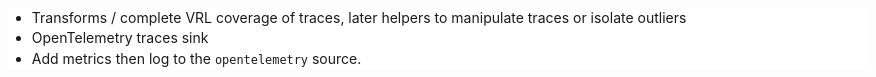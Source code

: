 - Transforms / complete VRL coverage of traces, later helpers to manipulate traces or isolate outliers
- OpenTelemetry traces sink
- Add metrics then log to the `opentelemetry` source.

[otlp-dd-exporter]: https://github.com/open-telemetry/opentelemetry-collector-contrib/tree/64a87c1/exporter/datadogexporter
[otlp-traces-with-dd-agent]: https://docs.datadoghq.com/tracing/setup_overview/open_standards/#otlp-ingest-in-datadog-agent
[otlp-protocols]: https://github.com/open-telemetry/opentelemetry-specification/blob/main/specification/protocol/otlp.md
[otlp-proto-def]: https://github.com/open-telemetry/opentelemetry-proto/tree/main/opentelemetry/proto
[otlp-trace-proto-def]: https://github.com/open-telemetry/opentelemetry-proto/blob/main/opentelemetry/proto/trace/v1/trace.proto
[otlp-grpc-def]: https://github.com/open-telemetry/opentelemetry-proto/tree/main/opentelemetry/proto/collector
[otlp-http]: https://github.com/open-telemetry/opentelemetry-specification/blob/main/specification/protocol/otlp.md#otlphttp
[apm-stats-computation]: https://github.com/open-telemetry/opentelemetry-collector-contrib/blob/main/exporter/datadogexporter/stats.go#L30
[apm-stats-proto]: https://github.com/DataDog/datadog-agent/blob/main/pkg/trace/pb/stats.proto#L55-L70
[agent-code-for-otlp-exporter]: https://pkg.go.dev/github.com/DataDog/datadog-agent/pkg/trace/exportable@v0.0.0-20201016145401-4646cf596b02
[agent-handle-span]: https://github.com/DataDog/datadog-agent/blob/4646cf596b0242a7741328bd518a807b01db28c6/pkg/trace/exportable/stats/statsraw.go#L192
[dd-traces-proto]: https://github.com/DataDog/datadog-agent/tree/main/pkg/trace/pb
[span-conversion]: https://github.com/DataDog/datadog-agent/blob/882588c/pkg/trace/api/otlp.go#L320-L322
[schema-work]: https://github.com/vectordotdev/vector/issues/11300
[otlp-dd-trace-receiver]: https://github.com/open-telemetry/opentelemetry-collector-contrib/pull/5836
[dd-traces-to-otlm-code]: https://github.com/boostchicken/opentelemetry-collector-contrib/blob/2663e4de35eac5a06a194e8d6fb369318d9369fc/receiver/datadogreceiver/translator.go
[otlp-and-other-formats]: https://github.com/open-telemetry/opentelemetry-collector-contrib/blob/main/internal/coreinternal/tracetranslator/protospan_translation.go#L21-L31
[current-trace-in-vector]: https://github.com/vectordotdev/vector/blob/b6edb0203f684f67f8934da948cdf2bdd78d5236/lib/vector-core/src/event/trace.rs
[otlp-rust]: https://github.com/open-telemetry/opentelemetry-rust
[common-trace-format]: https://diamon.org/ctf/#specification
